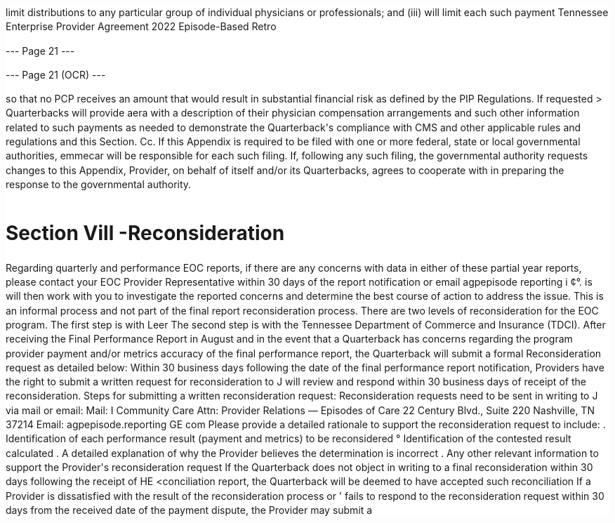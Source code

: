 limit distributions to any particular group of individual physicians or professionals; and (iii) will limit each such payment
Tennessee Enterprise Provider Agreement 2022 Episode-Based Retro



--- Page 21 ---



--- Page 21 (OCR) ---

so that no PCP receives an amount that would result in substantial financial risk as defined by the PIP Regulations. If
requested > Quarterbacks will provide aera with a description of their physician compensation
arrangements and such other information related to such payments as needed to demonstrate the Quarterback's
compliance with CMS and other applicable rules and regulations and this Section.
Cc. If this Appendix is required to be filed with one or more federal, state or local governmental authorities,
emmecar will be responsible for each such filing. If, following any such filing, the governmental authority requests
changes to this Appendix, Provider, on behalf of itself and/or its Quarterbacks, agrees to cooperate with
in preparing the response to the governmental authority.
# Section Vill -Reconsideration
Regarding quarterly and performance EOC reports, if there are any concerns with data in either of these partial year
reports, please contact your EOC Provider Representative within 30 days of the report notification or email
agpepisode reporting i ¢°. is will then work with you to investigate the reported concerns and
determine the best course of action to address the issue. This is an informal process and not part of the final report
reconsideration process.
There are two levels of reconsideration for the EOC program. The first step is with Leer The second step is
with the Tennessee Department of Commerce and Insurance (TDCI). After receiving the Final Performance Report in
August and in the event that a Quarterback has concerns regarding the program provider payment and/or metrics
accuracy of the final performance report, the Quarterback will submit a formal Reconsideration request as detailed
below:
Within 30 business days following the date of the final performance report notification, Providers have the right to
submit a written request for reconsideration to J will review and respond within 30 business
days of receipt of the reconsideration.
Steps for submitting a written reconsideration request:
Reconsideration requests need to be sent in writing to J via mail or email: Mail: I Community
Care
Attn: Provider Relations — Episodes of Care 22 Century Blvd., Suite 220
Nashville, TN 37214
Email: agpepisode.reporting GE com
Please provide a detailed rationale to support the reconsideration request to include:
. Identification of each performance result (payment and metrics) to be reconsidered
° Identification of the contested result calculated
. A detailed explanation of why the Provider believes the determination is incorrect
. Any other relevant information to support the Provider's reconsideration request
If the Quarterback does not object in writing to a final reconsideration within 30 days following the receipt of
HE <conciliation report, the Quarterback will be deemed to have accepted such reconciliation
If a Provider is dissatisfied with the result of the reconsideration process or ' fails to respond to the
reconsideration request within 30 days from the received date of the payment dispute, the Provider may submit a